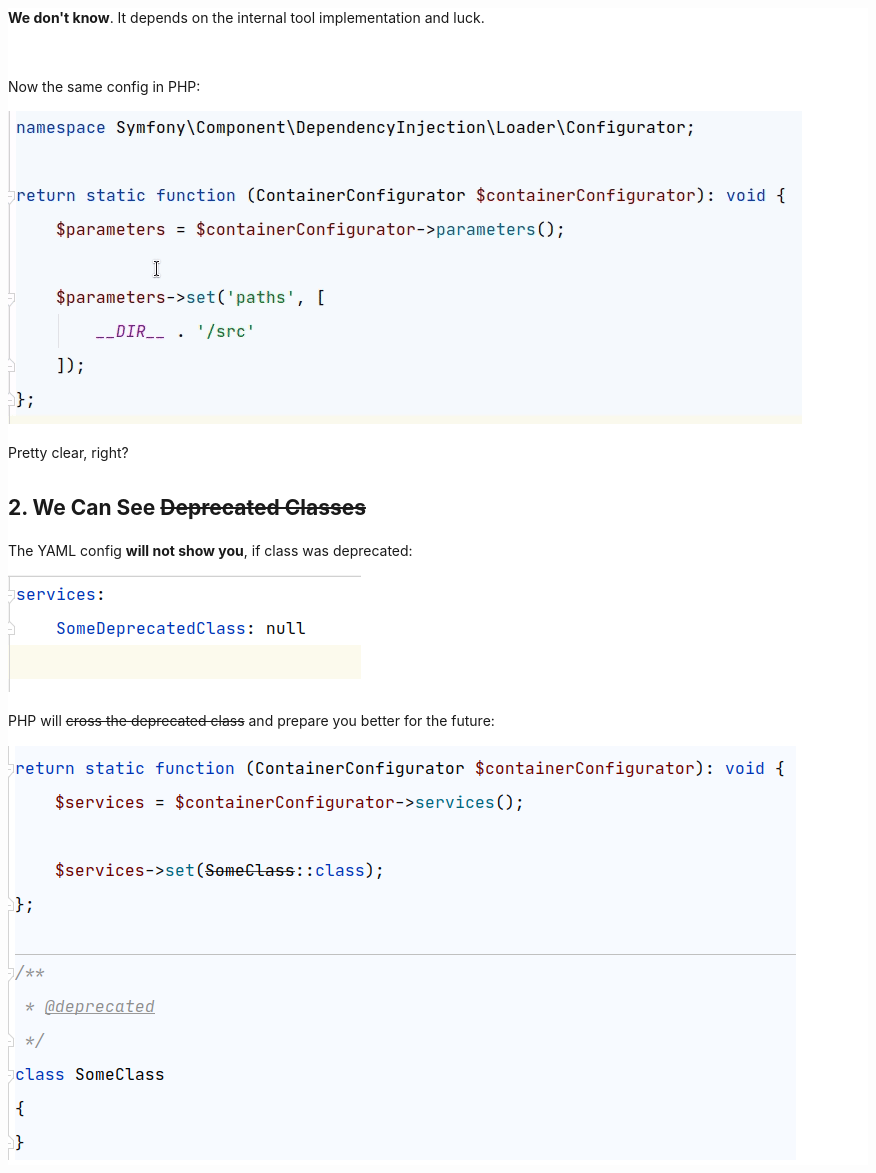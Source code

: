 **We don't know**. It depends on the internal tool implementation and luck.

<br>

Now the same config in PHP:

<img src="/assets/images/posts/2020/yaml_php_absolute_click.gif" class="img-thumbnail">

Pretty clear, right?

## 2. We Can See ~~Deprecated Classes~~

The YAML config **will not show you**, if class was deprecated:

<img src="/assets/images/posts/2020/yaml_php_deprecated_class_yaml.png" class="img-thumbnail">

PHP will ~~cross the deprecated class~~ and prepare you better for the future:

<img src="/assets/images/posts/2020/yaml_php_deprecated.png" class="img-thumbnail">
